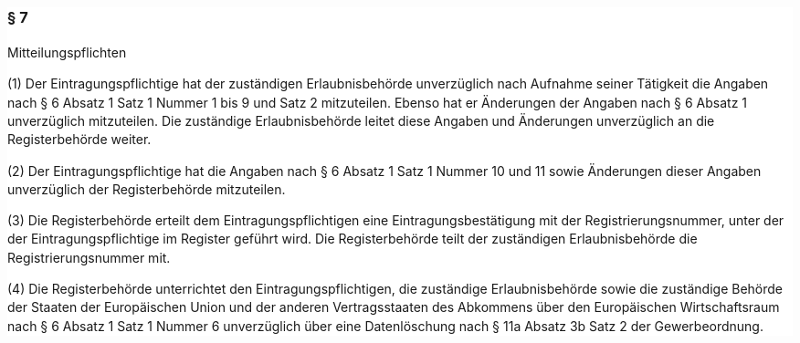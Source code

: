 </div>

</div>

</div>

</div>

<span id="BJNR104610016BJNE000700000.html"></span>

### § 7  
Mitteilungspflichten

<div>

<div class="jnhtml">

<div>

<div class="jurAbsatz">

(1) Der Eintragungspflichtige hat der zuständigen Erlaubnisbehörde
unverzüglich nach Aufnahme seiner Tätigkeit die Angaben nach § 6 Absatz
1 Satz 1 Nummer 1 bis 9 und Satz 2 mitzuteilen. Ebenso hat er Änderungen
der Angaben nach § 6 Absatz 1 unverzüglich mitzuteilen. Die zuständige
Erlaubnisbehörde leitet diese Angaben und Änderungen unverzüglich an die
Registerbehörde weiter.

</div>

<div class="jurAbsatz">

(2) Der Eintragungspflichtige hat die Angaben nach § 6 Absatz 1 Satz 1
Nummer 10 und 11 sowie Änderungen dieser Angaben unverzüglich der
Registerbehörde mitzuteilen.

</div>

<div class="jurAbsatz">

(3) Die Registerbehörde erteilt dem Eintragungspflichtigen eine
Eintragungsbestätigung mit der Registrierungsnummer, unter der der
Eintragungspflichtige im Register geführt wird. Die Registerbehörde
teilt der zuständigen Erlaubnisbehörde die Registrierungsnummer mit.

</div>

<div class="jurAbsatz">

(4) Die Registerbehörde unterrichtet den Eintragungspflichtigen, die
zuständige Erlaubnisbehörde sowie die zuständige Behörde der Staaten der
Europäischen Union und der anderen Vertragsstaaten des Abkommens über
den Europäischen Wirtschaftsraum nach § 6 Absatz 1 Satz 1 Nummer 6
unverzüglich über eine Datenlöschung nach § 11a Absatz 3b Satz 2 der
Gewerbeordnung.

</div>

</div>
